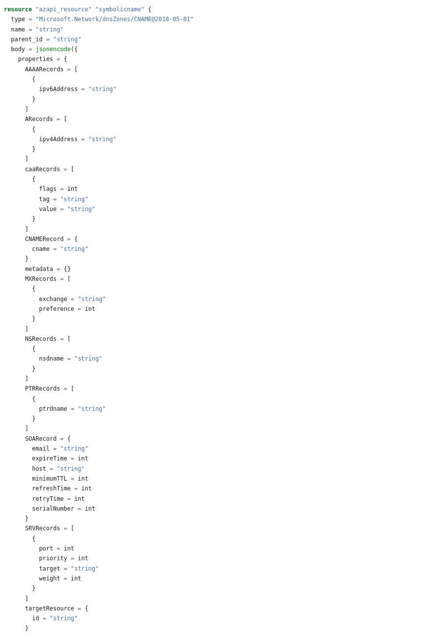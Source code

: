 ```terraform
resource "azapi_resource" "symbolicname" {
  type = "Microsoft.Network/dnsZones/CNAME@2018-05-01"
  name = "string"
  parent_id = "string"
  body = jsonencode({
    properties = {
      AAAARecords = [
        {
          ipv6Address = "string"
        }
      ]
      ARecords = [
        {
          ipv4Address = "string"
        }
      ]
      caaRecords = [
        {
          flags = int
          tag = "string"
          value = "string"
        }
      ]
      CNAMERecord = {
        cname = "string"
      }
      metadata = {}
      MXRecords = [
        {
          exchange = "string"
          preference = int
        }
      ]
      NSRecords = [
        {
          nsdname = "string"
        }
      ]
      PTRRecords = [
        {
          ptrdname = "string"
        }
      ]
      SOARecord = {
        email = "string"
        expireTime = int
        host = "string"
        minimumTTL = int
        refreshTime = int
        retryTime = int
        serialNumber = int
      }
      SRVRecords = [
        {
          port = int
          priority = int
          target = "string"
          weight = int
        }
      ]
      targetResource = {
        id = "string"
      }
```